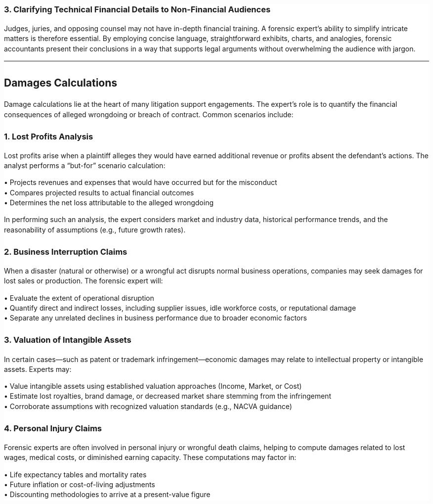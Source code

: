 ### 3. Clarifying Technical Financial Details to Non-Financial Audiences
Judges, juries, and opposing counsel may not have in-depth financial training. A forensic expert’s ability to simplify intricate matters is therefore essential. By employing concise language, straightforward exhibits, charts, and analogies, forensic accountants present their conclusions in a way that supports legal arguments without overwhelming the audience with jargon.

------------------------------------------------------------------------------

## Damages Calculations

Damage calculations lie at the heart of many litigation support engagements. The expert’s role is to quantify the financial consequences of alleged wrongdoing or breach of contract. Common scenarios include:

### 1. Lost Profits Analysis
Lost profits arise when a plaintiff alleges they would have earned additional revenue or profits absent the defendant’s actions. The analyst performs a “but-for” scenario calculation:

• Projects revenues and expenses that would have occurred but for the misconduct  
• Compares projected results to actual financial outcomes  
• Determines the net loss attributable to the alleged wrongdoing  

In performing such an analysis, the expert considers market and industry data, historical performance trends, and the reasonability of assumptions (e.g., future growth rates).

### 2. Business Interruption Claims
When a disaster (natural or otherwise) or a wrongful act disrupts normal business operations, companies may seek damages for lost sales or production. The forensic expert will:

• Evaluate the extent of operational disruption  
• Quantify direct and indirect losses, including supplier issues, idle workforce costs, or reputational damage  
• Separate any unrelated declines in business performance due to broader economic factors  

### 3. Valuation of Intangible Assets
In certain cases—such as patent or trademark infringement—economic damages may relate to intellectual property or intangible assets. Experts may:

• Value intangible assets using established valuation approaches (Income, Market, or Cost)  
• Estimate lost royalties, brand damage, or decreased market share stemming from the infringement  
• Corroborate assumptions with recognized valuation standards (e.g., NACVA guidance)

### 4. Personal Injury Claims
Forensic experts are often involved in personal injury or wrongful death claims, helping to compute damages related to lost wages, medical costs, or diminished earning capacity. These computations may factor in:

• Life expectancy tables and mortality rates  
• Future inflation or cost-of-living adjustments  
• Discounting methodologies to arrive at a present-value figure  
